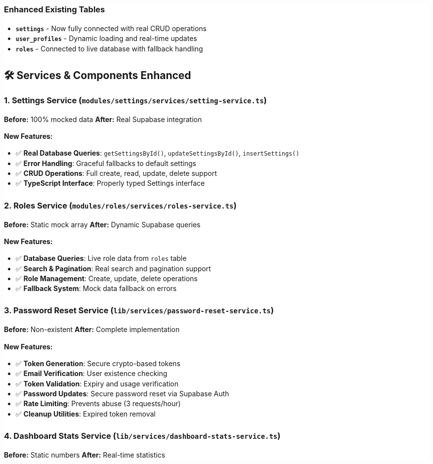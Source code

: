 ### **Enhanced Existing Tables**

- **`settings`** - Now fully connected with real CRUD operations
- **`user_profiles`** - Dynamic loading and real-time updates
- **`roles`** - Connected to live database with fallback handling

## 🛠️ **Services & Components Enhanced**

### **1. Settings Service** (`modules/settings/services/setting-service.ts`)

**Before:** 100% mocked data
**After:** Real Supabase integration

**New Features:**

- ✅ **Real Database Queries**: `getSettingsById()`, `updateSettingsById()`, `insertSettings()`
- ✅ **Error Handling**: Graceful fallbacks to default settings
- ✅ **CRUD Operations**: Full create, read, update, delete support
- ✅ **TypeScript Interface**: Properly typed Settings interface

### **2. Roles Service** (`modules/roles/services/roles-service.ts`)

**Before:** Static mock array
**After:** Dynamic Supabase queries

**New Features:**

- ✅ **Database Queries**: Live role data from `roles` table
- ✅ **Search & Pagination**: Real search and pagination support
- ✅ **Role Management**: Create, update, delete operations
- ✅ **Fallback System**: Mock data fallback on errors

### **3. Password Reset Service** (`lib/services/password-reset-service.ts`)

**Before:** Non-existent
**After:** Complete implementation

**New Features:**

- ✅ **Token Generation**: Secure crypto-based tokens
- ✅ **Email Verification**: User existence checking
- ✅ **Token Validation**: Expiry and usage verification
- ✅ **Password Updates**: Secure password reset via Supabase Auth
- ✅ **Rate Limiting**: Prevents abuse (3 requests/hour)
- ✅ **Cleanup Utilities**: Expired token removal

### **4. Dashboard Stats Service** (`lib/services/dashboard-stats-service.ts`)

**Before:** Static numbers
**After:** Real-time statistics

